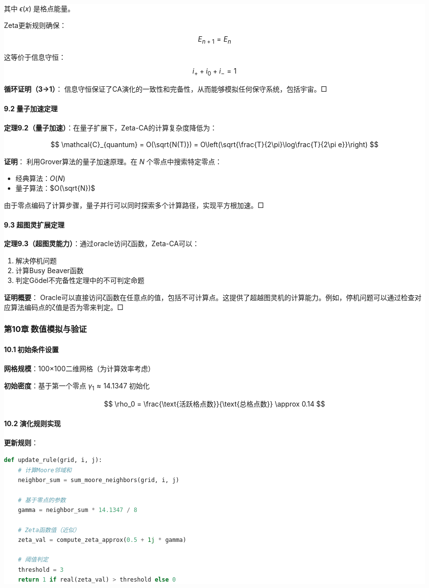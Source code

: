 其中 $\epsilon(x)$ 是格点能量。

Zeta更新规则确保：
$$
E_{n+1} = E_n
$$

这等价于信息守恒：
$$
i_+ + i_0 + i_- = 1
$$

**循环证明（3→1）**：
信息守恒保证了CA演化的一致性和完备性，从而能够模拟任何保守系统，包括宇宙。□

#### 9.2 量子加速定理

**定理9.2（量子加速）**：在量子扩展下，Zeta-CA的计算复杂度降低为：

$$
\mathcal{C}_{quantum} = O(\sqrt{N(T)}) = O\left(\sqrt{\frac{T}{2\pi}\log\frac{T}{2\pi e}}\right)
$$

**证明**：
利用Grover算法的量子加速原理。在 $N$ 个零点中搜索特定零点：
- 经典算法：$O(N)$
- 量子算法：$O(\sqrt{N})$

由于零点编码了计算步骤，量子并行可以同时探索多个计算路径，实现平方根加速。□

#### 9.3 超图灵扩展定理

**定理9.3（超图灵能力）**：通过oracle访问ζ函数，Zeta-CA可以：
1. 解决停机问题
2. 计算Busy Beaver函数
3. 判定Gödel不完备性定理中的不可判定命题

**证明概要**：
Oracle可以直接访问ζ函数在任意点的值，包括不可计算点。这提供了超越图灵机的计算能力。例如，停机问题可以通过检查对应算法编码点的ζ值是否为零来判定。□

### 第10章 数值模拟与验证

#### 10.1 初始条件设置

**网格规模**：100×100二维网格（为计算效率考虑）

**初始密度**：基于第一个零点 $\gamma_1 \approx 14.1347$ 初始化

$$
\rho_0 = \frac{\text{活跃格点数}}{\text{总格点数}} \approx 0.14
$$

#### 10.2 演化规则实现

**更新规则**：
```python
def update_rule(grid, i, j):
    # 计算Moore邻域和
    neighbor_sum = sum_moore_neighbors(grid, i, j)

    # 基于零点的参数
    gamma = neighbor_sum * 14.1347 / 8

    # Zeta函数值（近似）
    zeta_val = compute_zeta_approx(0.5 + 1j * gamma)

    # 阈值判定
    threshold = 3
    return 1 if real(zeta_val) > threshold else 0
```